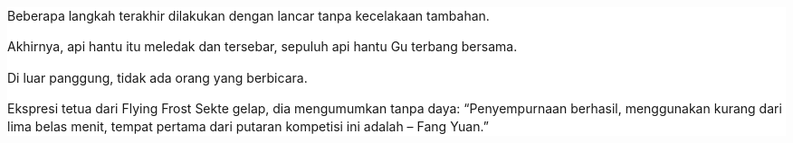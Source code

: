 Beberapa langkah terakhir dilakukan dengan lancar tanpa kecelakaan tambahan.

Akhirnya, api hantu itu meledak dan tersebar, sepuluh api hantu Gu terbang bersama.

Di luar panggung, tidak ada orang yang berbicara.

Ekspresi tetua dari Flying Frost Sekte gelap, dia mengumumkan tanpa daya: “Penyempurnaan berhasil, menggunakan kurang dari lima belas menit, tempat pertama dari putaran kompetisi ini adalah – Fang Yuan.”